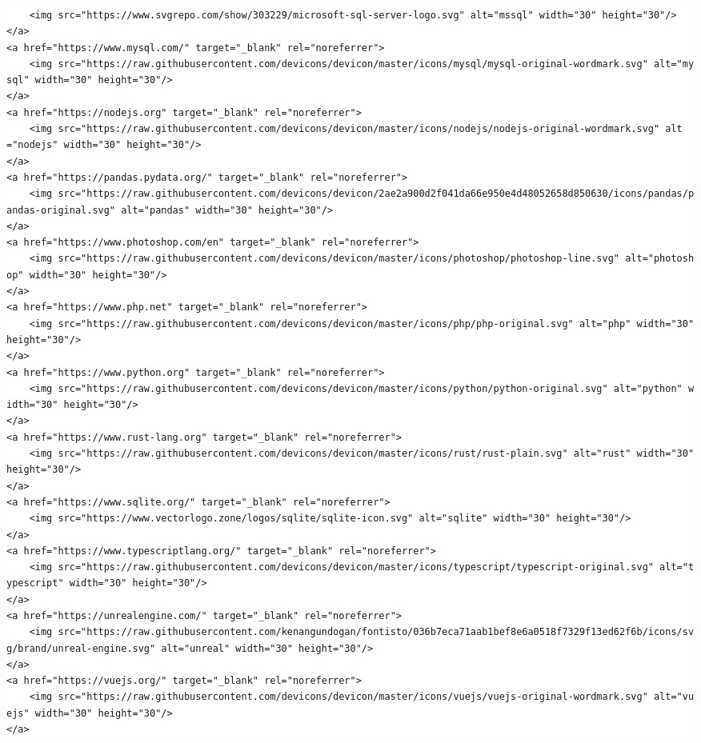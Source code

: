         <img src="https://www.svgrepo.com/show/303229/microsoft-sql-server-logo.svg" alt="mssql" width="30" height="30"/>
    </a>
    <a href="https://www.mysql.com/" target="_blank" rel="noreferrer">
        <img src="https://raw.githubusercontent.com/devicons/devicon/master/icons/mysql/mysql-original-wordmark.svg" alt="mysql" width="30" height="30"/>
    </a>
    <a href="https://nodejs.org" target="_blank" rel="noreferrer">
        <img src="https://raw.githubusercontent.com/devicons/devicon/master/icons/nodejs/nodejs-original-wordmark.svg" alt="nodejs" width="30" height="30"/>
    </a>
    <a href="https://pandas.pydata.org/" target="_blank" rel="noreferrer">
        <img src="https://raw.githubusercontent.com/devicons/devicon/2ae2a900d2f041da66e950e4d48052658d850630/icons/pandas/pandas-original.svg" alt="pandas" width="30" height="30"/>
    </a>
    <a href="https://www.photoshop.com/en" target="_blank" rel="noreferrer">
        <img src="https://raw.githubusercontent.com/devicons/devicon/master/icons/photoshop/photoshop-line.svg" alt="photoshop" width="30" height="30"/>
    </a>
    <a href="https://www.php.net" target="_blank" rel="noreferrer">
        <img src="https://raw.githubusercontent.com/devicons/devicon/master/icons/php/php-original.svg" alt="php" width="30" height="30"/>
    </a>
    <a href="https://www.python.org" target="_blank" rel="noreferrer">
        <img src="https://raw.githubusercontent.com/devicons/devicon/master/icons/python/python-original.svg" alt="python" width="30" height="30"/>
    </a>
    <a href="https://www.rust-lang.org" target="_blank" rel="noreferrer">
        <img src="https://raw.githubusercontent.com/devicons/devicon/master/icons/rust/rust-plain.svg" alt="rust" width="30" height="30"/>
    </a>
    <a href="https://www.sqlite.org/" target="_blank" rel="noreferrer">
        <img src="https://www.vectorlogo.zone/logos/sqlite/sqlite-icon.svg" alt="sqlite" width="30" height="30"/>
    </a>
    <a href="https://www.typescriptlang.org/" target="_blank" rel="noreferrer">
        <img src="https://raw.githubusercontent.com/devicons/devicon/master/icons/typescript/typescript-original.svg" alt="typescript" width="30" height="30"/>
    </a>
    <a href="https://unrealengine.com/" target="_blank" rel="noreferrer">
        <img src="https://raw.githubusercontent.com/kenangundogan/fontisto/036b7eca71aab1bef8e6a0518f7329f13ed62f6b/icons/svg/brand/unreal-engine.svg" alt="unreal" width="30" height="30"/>
    </a>
    <a href="https://vuejs.org/" target="_blank" rel="noreferrer">
        <img src="https://raw.githubusercontent.com/devicons/devicon/master/icons/vuejs/vuejs-original-wordmark.svg" alt="vuejs" width="30" height="30"/>
    </a>
</p>
